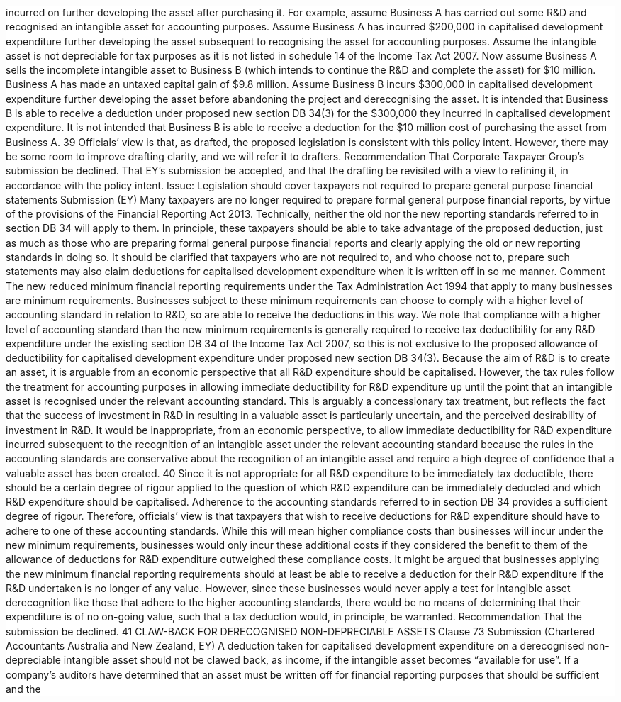 incurred on further developing the asset after purchasing it. For example, assume Business A has carried out some R&D and recognised an intangible asset for accounting purposes. Assume Business A has incurred $200,000 in capitalised development expenditure further developing the asset subsequent to recognising the asset for accounting purposes. Assume the intangible asset is not depreciable for tax purposes as it is not listed in schedule 14 of the Income Tax Act 2007. Now assume Business A sells the incomplete intangible asset to Business B (which intends to continue the R&D and complete the asset) for $10 million. Business A has made an untaxed capital gain of $9.8 million. Assume Business B incurs $300,000 in capitalised development expenditure further developing the asset before abandoning the project and derecognising the asset. It is intended that Business B is able to receive a deduction under proposed new section DB 34(3) for the $300,000 they incurred in capitalised development expenditure. It is not intended that Business B is able to receive a deduction for the $10 million cost of purchasing the asset from Business A. 39 Officials’ view is that, as drafted, the proposed legislation is consistent with this policy intent. However, there may be some room to improve drafting clarity, and we will refer it to drafters. Recommendation That Corporate Taxpayer Group’s submission be declined. That EY’s submission be accepted, and that the drafting be revisited with a view to refining it, in accordance with the policy intent. Issue: Legislation should cover taxpayers not required to prepare general purpose financial statements Submission (EY) Many taxpayers are no longer required to prepare formal general purpose financial reports, by virtue of the provisions of the Financial Reporting Act 2013. Technically, neither the old nor the new reporting standards referred to in section DB 34 will apply to them. In principle, these taxpayers should be able to take advantage of the proposed deduction, just as much as those who are preparing formal general purpose financial reports and clearly applying the old or new reporting standards in doing so. It should be clarified that taxpayers who are not required to, and who choose not to, prepare such statements may also claim deductions for capitalised development expenditure when it is written off in so me manner. Comment The new reduced minimum financial reporting requirements under the Tax Administration Act 1994 that apply to many businesses are minimum requirements. Businesses subject to these minimum requirements can choose to comply with a higher level of accounting standard in relation to R&D, so are able to receive the deductions in this way. We note that compliance with a higher level of accounting standard than the new minimum requirements is generally required to receive tax deductibility for any R&D expenditure under the existing section DB 34 of the Income Tax Act 2007, so this is not exclusive to the proposed allowance of deductibility for capitalised development expenditure under proposed new section DB 34(3). Because the aim of R&D is to create an asset, it is arguable from an economic perspective that all R&D expenditure should be capitalised. However, the tax rules follow the treatment for accounting purposes in allowing immediate deductibility for R&D expenditure up until the point that an intangible asset is recognised under the relevant accounting standard. This is arguably a concessionary tax treatment, but reflects the fact that the success of investment in R&D in resulting in a valuable asset is particularly uncertain, and the perceived desirability of investment in R&D. It would be inappropriate, from an economic perspective, to allow immediate deductibility for R&D expenditure incurred subsequent to the recognition of an intangible asset under the relevant accounting standard because the rules in the accounting standards are conservative about the recognition of an intangible asset and require a high degree of confidence that a valuable asset has been created. 40 Since it is not appropriate for all R&D expenditure to be immediately tax deductible, there should be a certain degree of rigour applied to the question of which R&D expenditure can be immediately deducted and which R&D expenditure should be capitalised. Adherence to the accounting standards referred to in section DB 34 provides a sufficient degree of rigour. Therefore, officials’ view is that taxpayers that wish to receive deductions for R&D expenditure should have to adhere to one of these accounting standards. While this will mean higher compliance costs than businesses will incur under the new minimum requirements, businesses would only incur these additional costs if they considered the benefit to them of the allowance of deductions for R&D expenditure outweighed these compliance costs. It might be argued that businesses applying the new minimum financial reporting requirements should at least be able to receive a deduction for their R&D expenditure if the R&D undertaken is no longer of any value. However, since these businesses would never apply a test for intangible asset derecognition like those that adhere to the higher accounting standards, there would be no means of determining that their expenditure is of no on-going value, such that a tax deduction would, in principle, be warranted. Recommendation That the submission be declined. 41 CLAW-BACK FOR DERECOGNISED NON-DEPRECIABLE ASSETS Clause 73 Submission (Chartered Accountants Australia and New Zealand, EY) A deduction taken for capitalised development expenditure on a derecognised non-depreciable intangible asset should not be clawed back, as income, if the intangible asset becomes “available for use”. If a company’s auditors have determined that an asset must be written off for financial reporting purposes that should be sufficient and the